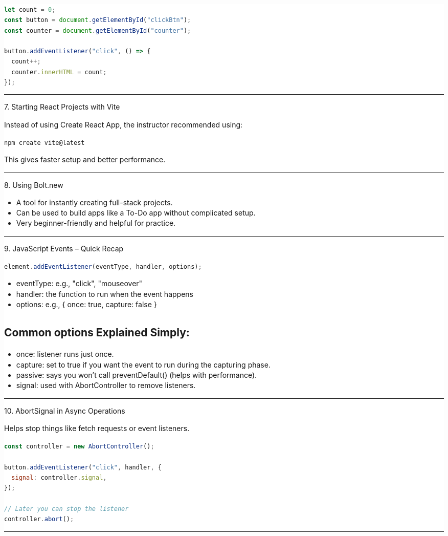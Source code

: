 ```javascript
let count = 0;
const button = document.getElementById("clickBtn");
const counter = document.getElementById("counter");

button.addEventListener("click", () => {
  count++;
  counter.innerHTML = count;
});
```

---

<span class="section-heading">7. Starting React Projects with Vite</span>

Instead of using Create React App, the instructor recommended using:

```bash
npm create vite@latest
```

This gives faster setup and better performance.

---

<span class="section-heading">8. Using Bolt.new</span>

- A tool for instantly creating full-stack projects.
- Can be used to build apps like a To-Do app without complicated setup.
- Very beginner-friendly and helpful for practice.

---

<span class="section-heading">9. JavaScript Events – Quick Recap</span>

```javascript
element.addEventListener(eventType, handler, options);
```

- eventType: e.g., "click", "mouseover"
- handler: the function to run when the event happens
- options: e.g., { once: true, capture: false }

## **Common options Explained Simply:**

- once: listener runs just once.
- capture: set to true if you want the event to run during the capturing phase.
- passive: says you won’t call preventDefault() (helps with performance).
- signal: used with AbortController to remove listeners.

---

<span class="section-heading">10. AbortSignal in Async Operations</span>

Helps stop things like fetch requests or event listeners.

```javascript
const controller = new AbortController();

button.addEventListener("click", handler, {
  signal: controller.signal,
});

// Later you can stop the listener
controller.abort();
```

---